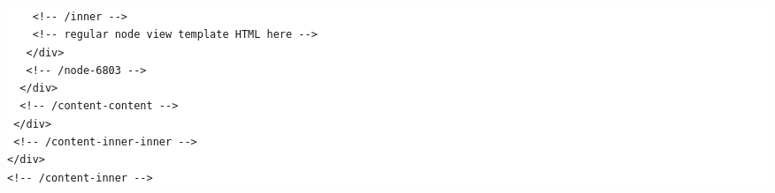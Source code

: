         <!-- /inner -->
        <!-- regular node view template HTML here -->
       </div>
       <!-- /node-6803 -->
      </div>
      <!-- /content-content -->
     </div>
     <!-- /content-inner-inner -->
    </div>
    <!-- /content-inner -->
   </div>
   
  </div>
  
 </div>
 
</div>
